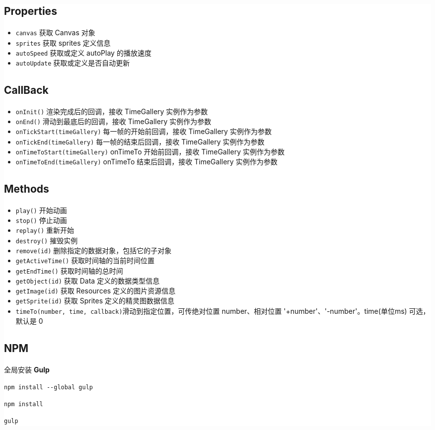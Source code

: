 ## Properties
- `canvas`                        获取 Canvas 对象
- `sprites`                       获取 sprites 定义信息
- `autoSpeed`                     获取或定义 autoPlay 的播放速度
- `autoUpdate`                    获取或定义是否自动更新

## CallBack
- `onInit()`                      渲染完成后的回调，接收 TimeGallery 实例作为参数
- `onEnd()`                       滑动到最底后的回调，接收 TimeGallery 实例作为参数
- `onTickStart(timeGallery)`      每一帧的开始前回调，接收 TimeGallery 实例作为参数
- `onTickEnd(timeGallery)`        每一帧的结束后回调，接收 TimeGallery 实例作为参数
- `onTimeToStart(timeGallery)`    onTimeTo 开始前回调，接收 TimeGallery 实例作为参数
- `onTimeToEnd(timeGallery)`      onTimeTo 结束后回调，接收 TimeGallery 实例作为参数

## Methods
- `play()`                        开始动画
- `stop()`                        停止动画
- `replay()`                      重新开始
- `destroy()`                     摧毁实例
- `remove(id)`                    删除指定的数据对象，包括它的子对象
- `getActiveTime()`               获取时间轴的当前时间位置
- `getEndTime()`                  获取时间轴的总时间
- `getObject(id)`                 获取 Data 定义的数据类型信息
- `getImage(id)`                  获取 Resources 定义的图片资源信息
- `getSprite(id)`                 获取 Sprites 定义的精灵图数据信息
- `timeTo(number, time, callback)`滑动到指定位置，可传绝对位置 number、相对位置 '+number'、'-number'。time(单位ms) 可选，默认是 0

## NPM

全局安装 **Gulp**
```
npm install --global gulp
```

```
npm install
```

```
gulp
```

